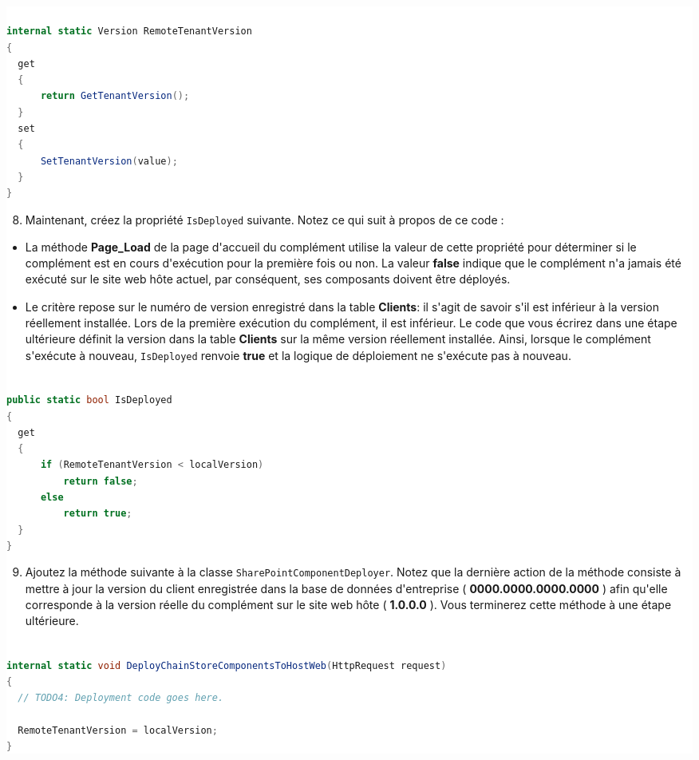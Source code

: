   ```cs
  
internal static Version RemoteTenantVersion
{
    get
    {
        return GetTenantVersion();
    }
    set
    {
        SetTenantVersion(value);
    }
}
  ```

8.  Maintenant, créez la propriété `IsDeployed` suivante. Notez ce qui suit à propos de ce code :
    
  -  La méthode **Page_Load** de la page d'accueil du complément utilise la valeur de cette propriété pour déterminer si le complément est en cours d'exécution pour la première fois ou non. La valeur **false** indique que le complément n'a jamais été exécuté sur le site web hôte actuel, par conséquent, ses composants doivent être déployés.
    
  
  -  Le critère repose sur le numéro de version enregistré dans la table **Clients**: il s'agit de savoir s'il est inférieur à la version réellement installée. Lors de la première exécution du complément, il est inférieur. Le code que vous écrirez dans une étape ultérieure définit la version dans la table **Clients** sur la même version réellement installée. Ainsi, lorsque le complément s'exécute à nouveau, `IsDeployed` renvoie **true** et la logique de déploiement ne s'exécute pas à nouveau.
    
  

  ```cs
  
public static bool IsDeployed
{
    get
    {
        if (RemoteTenantVersion < localVersion)
            return false; 
        else
            return true; 
    }
}
  ```

9.  Ajoutez la méthode suivante à la classe `SharePointComponentDeployer`. Notez que la dernière action de la méthode consiste à mettre à jour la version du client enregistrée dans la base de données d'entreprise ( **0000.0000.0000.0000** ) afin qu'elle corresponde à la version réelle du complément sur le site web hôte ( **1.0.0.0** ). Vous terminerez cette méthode à une étape ultérieure.
    
  ```cs
  
internal static void DeployChainStoreComponentsToHostWeb(HttpRequest request)
{
    // TODO4: Deployment code goes here.

    RemoteTenantVersion = localVersion;
}
  ```
